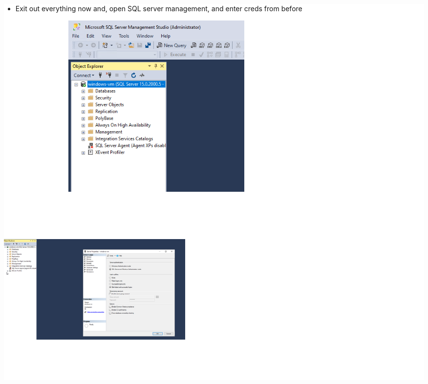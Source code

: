 - Exit out everything now and, open SQL server management, and enter
  creds from before

<img src="./media/media/image28.png"
style="width:6.5in;height:3.65486in"
alt="A computer screen shot of a computer screen Description automatically generated" />

<img src="./media/media/image29.png"
style="width:3.867in;height:3.76699in"
alt="A screenshot of a computer Description automatically generated" />
